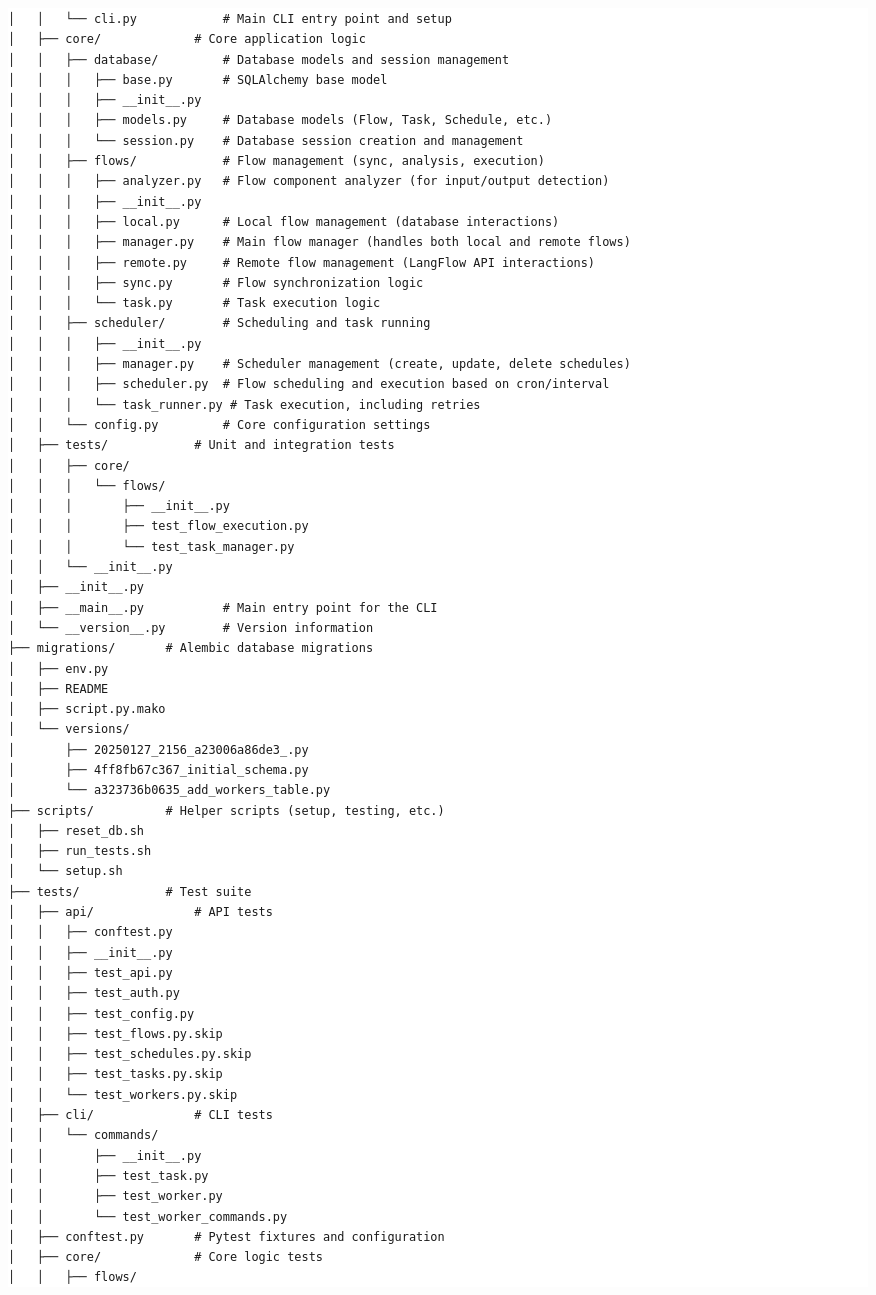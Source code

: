 ```
│   │   └── cli.py            # Main CLI entry point and setup
│   ├── core/             # Core application logic
│   │   ├── database/         # Database models and session management
│   │   │   ├── base.py       # SQLAlchemy base model
│   │   │   ├── __init__.py
│   │   │   ├── models.py     # Database models (Flow, Task, Schedule, etc.)
│   │   │   └── session.py    # Database session creation and management
│   │   ├── flows/            # Flow management (sync, analysis, execution)
│   │   │   ├── analyzer.py   # Flow component analyzer (for input/output detection)
│   │   │   ├── __init__.py
│   │   │   ├── local.py      # Local flow management (database interactions)
│   │   │   ├── manager.py    # Main flow manager (handles both local and remote flows)
│   │   │   ├── remote.py     # Remote flow management (LangFlow API interactions)
│   │   │   ├── sync.py       # Flow synchronization logic
│   │   │   └── task.py       # Task execution logic
│   │   ├── scheduler/        # Scheduling and task running
│   │   │   ├── __init__.py
│   │   │   ├── manager.py    # Scheduler management (create, update, delete schedules)
│   │   │   ├── scheduler.py  # Flow scheduling and execution based on cron/interval
│   │   │   └── task_runner.py # Task execution, including retries
│   │   └── config.py         # Core configuration settings
│   ├── tests/            # Unit and integration tests
│   │   ├── core/
│   │   │   └── flows/
│   │   │       ├── __init__.py
│   │   │       ├── test_flow_execution.py
│   │   │       └── test_task_manager.py
│   │   └── __init__.py
│   ├── __init__.py
│   ├── __main__.py           # Main entry point for the CLI
│   └── __version__.py        # Version information
├── migrations/       # Alembic database migrations
│   ├── env.py
│   ├── README
│   ├── script.py.mako
│   └── versions/
│       ├── 20250127_2156_a23006a86de3_.py
│       ├── 4ff8fb67c367_initial_schema.py
│       └── a323736b0635_add_workers_table.py
├── scripts/          # Helper scripts (setup, testing, etc.)
│   ├── reset_db.sh
│   ├── run_tests.sh
│   └── setup.sh
├── tests/            # Test suite
│   ├── api/              # API tests
│   │   ├── conftest.py
│   │   ├── __init__.py
│   │   ├── test_api.py
│   │   ├── test_auth.py
│   │   ├── test_config.py
│   │   ├── test_flows.py.skip
│   │   ├── test_schedules.py.skip
│   │   ├── test_tasks.py.skip
│   │   └── test_workers.py.skip
│   ├── cli/              # CLI tests
│   │   └── commands/
│   │       ├── __init__.py
│   │       ├── test_task.py
│   │       ├── test_worker.py
│   │       └── test_worker_commands.py
│   ├── conftest.py       # Pytest fixtures and configuration
│   ├── core/             # Core logic tests
│   │   ├── flows/
```